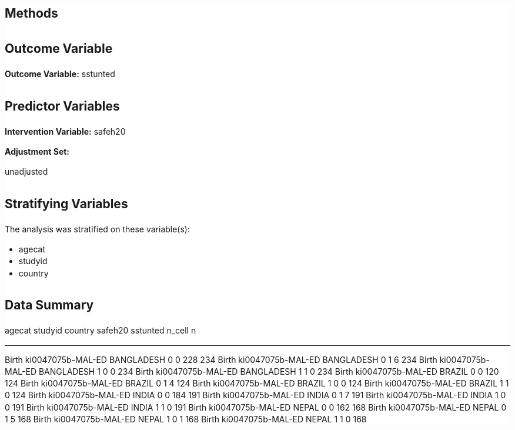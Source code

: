 





## Methods
## Outcome Variable

**Outcome Variable:** sstunted

## Predictor Variables

**Intervention Variable:** safeh20

**Adjustment Set:**

unadjusted

## Stratifying Variables

The analysis was stratified on these variable(s):

* agecat
* studyid
* country

## Data Summary

agecat      studyid                    country                        safeh20    sstunted   n_cell       n
----------  -------------------------  -----------------------------  --------  ---------  -------  ------
Birth       ki0047075b-MAL-ED          BANGLADESH                     0                 0      228     234
Birth       ki0047075b-MAL-ED          BANGLADESH                     0                 1        6     234
Birth       ki0047075b-MAL-ED          BANGLADESH                     1                 0        0     234
Birth       ki0047075b-MAL-ED          BANGLADESH                     1                 1        0     234
Birth       ki0047075b-MAL-ED          BRAZIL                         0                 0      120     124
Birth       ki0047075b-MAL-ED          BRAZIL                         0                 1        4     124
Birth       ki0047075b-MAL-ED          BRAZIL                         1                 0        0     124
Birth       ki0047075b-MAL-ED          BRAZIL                         1                 1        0     124
Birth       ki0047075b-MAL-ED          INDIA                          0                 0      184     191
Birth       ki0047075b-MAL-ED          INDIA                          0                 1        7     191
Birth       ki0047075b-MAL-ED          INDIA                          1                 0        0     191
Birth       ki0047075b-MAL-ED          INDIA                          1                 1        0     191
Birth       ki0047075b-MAL-ED          NEPAL                          0                 0      162     168
Birth       ki0047075b-MAL-ED          NEPAL                          0                 1        5     168
Birth       ki0047075b-MAL-ED          NEPAL                          1                 0        1     168
Birth       ki0047075b-MAL-ED          NEPAL                          1                 1        0     168